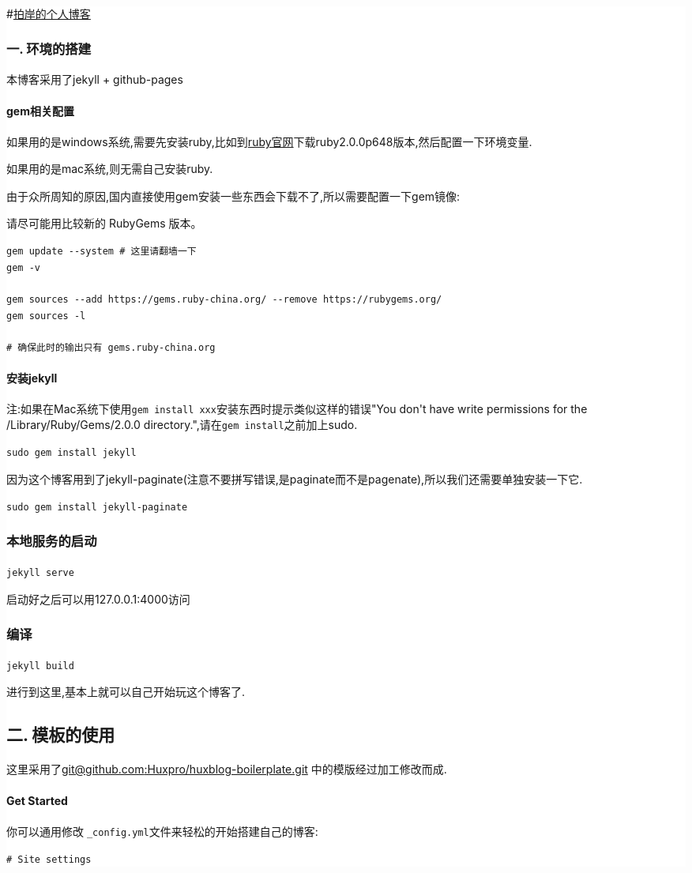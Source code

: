 #[拍岸的个人博客](http://mobilesite.github.io)

### 一. 环境的搭建

本博客采用了jekyll + github-pages

#### gem相关配置

如果用的是windows系统,需要先安装ruby,比如到[ruby官网](http://rubyinstaller.org/downloads/)下载ruby2.0.0p648版本,然后配置一下环境变量.

如果用的是mac系统,则无需自己安装ruby.

由于众所周知的原因,国内直接使用gem安装一些东西会下载不了,所以需要配置一下gem镜像:

请尽可能用比较新的 RubyGems 版本。

```
gem update --system # 这里请翻墙一下
gem -v

gem sources --add https://gems.ruby-china.org/ --remove https://rubygems.org/
gem sources -l

# 确保此时的输出只有 gems.ruby-china.org

```

#### 安装jekyll

注:如果在Mac系统下使用```gem install xxx```安装东西时提示类似这样的错误"You don't have write permissions for the /Library/Ruby/Gems/2.0.0 directory.",请在```gem install```之前加上sudo.

```
sudo gem install jekyll
```

因为这个博客用到了jekyll-paginate(注意不要拼写错误,是paginate而不是pagenate),所以我们还需要单独安装一下它.

```
sudo gem install jekyll-paginate
```

### 本地服务的启动

```jekyll serve```

启动好之后可以用127.0.0.1:4000访问

### 编译

```jekyll build```


进行到这里,基本上就可以自己开始玩这个博客了.


## 二. 模板的使用

这里采用了[git@github.com:Huxpro/huxblog-boilerplate.git](https://github.com/huxpro) 中的模版经过加工修改而成.


#### Get Started

你可以通用修改 `_config.yml`文件来轻松的开始搭建自己的博客:

```
# Site settings